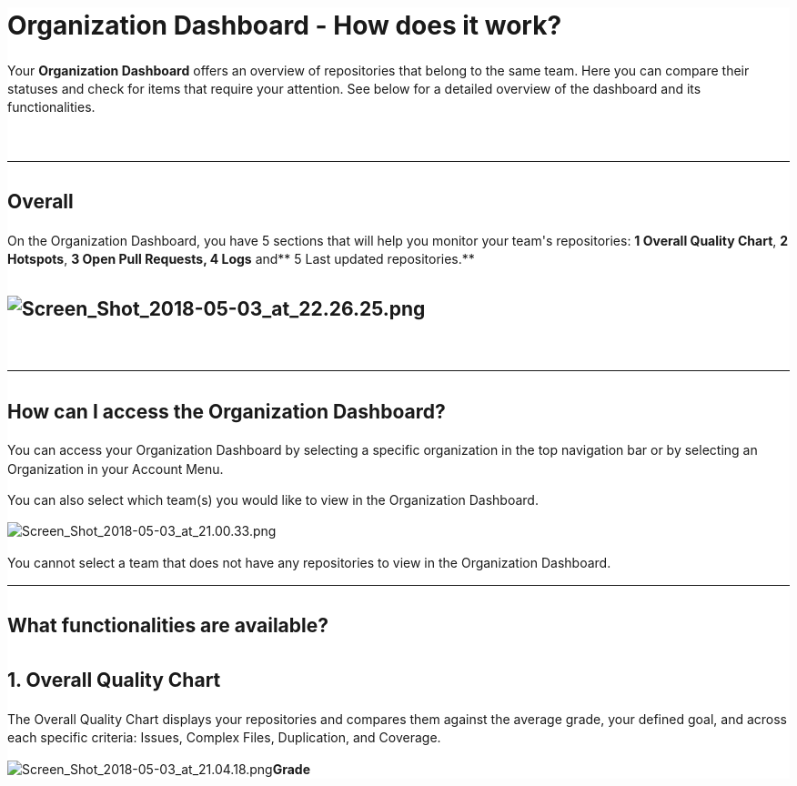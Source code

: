 # Organization Dashboard - How does it work?

Your **Organization Dashboard** offers an overview of repositories that
belong to the same team. Here you can compare their statuses and check
for items that require your attention. See below for a detailed overview
of the dashboard and its functionalities.

 

------------------------------------------------------------------------

## **Overall**

On the Organization Dashboard, you have 5 sections that will help you
monitor your team's repositories: **1 Overall Quality Chart**, **2
Hotspots**, **3 Open Pull Requests, 4 Logs** and** 5 Last updated
repositories.**

## **<img src="https://support.codacy.com/hc/article_attachments/360004655014/Screen_Shot_2018-05-03_at_22.26.25.png" width="332" height="358" alt="Screen_Shot_2018-05-03_at_22.26.25.png" />**

 

------------------------------------------------------------------------

## **How can I access the Organization Dashboard?**

You can access your Organization Dashboard by selecting a specific
organization in the top navigation bar or by selecting an Organization
in your Account Menu.

You can also select which team(s) you would like to view in the
Organization Dashboard.

<img src="https://support.codacy.com/hc/article_attachments/360004651154/Screen_Shot_2018-05-03_at_21.00.33.png" width="224" height="223" alt="Screen_Shot_2018-05-03_at_21.00.33.png" />

You cannot select a team that does not have any repositories to view in
the Organization Dashboard.  

------------------------------------------------------------------------

## **What functionalities are available?**

## 1. Overall Quality Chart 

The Overall Quality Chart displays your repositories and compares them
against the average grade, your defined goal, and across each specific
criteria: Issues, Complex Files, Duplication, and Coverage.

<img src="https://support.codacy.com/hc/article_attachments/360004651294/Screen_Shot_2018-05-03_at_21.04.18.png" width="623" height="354" alt="Screen_Shot_2018-05-03_at_21.04.18.png" />**Grade**
